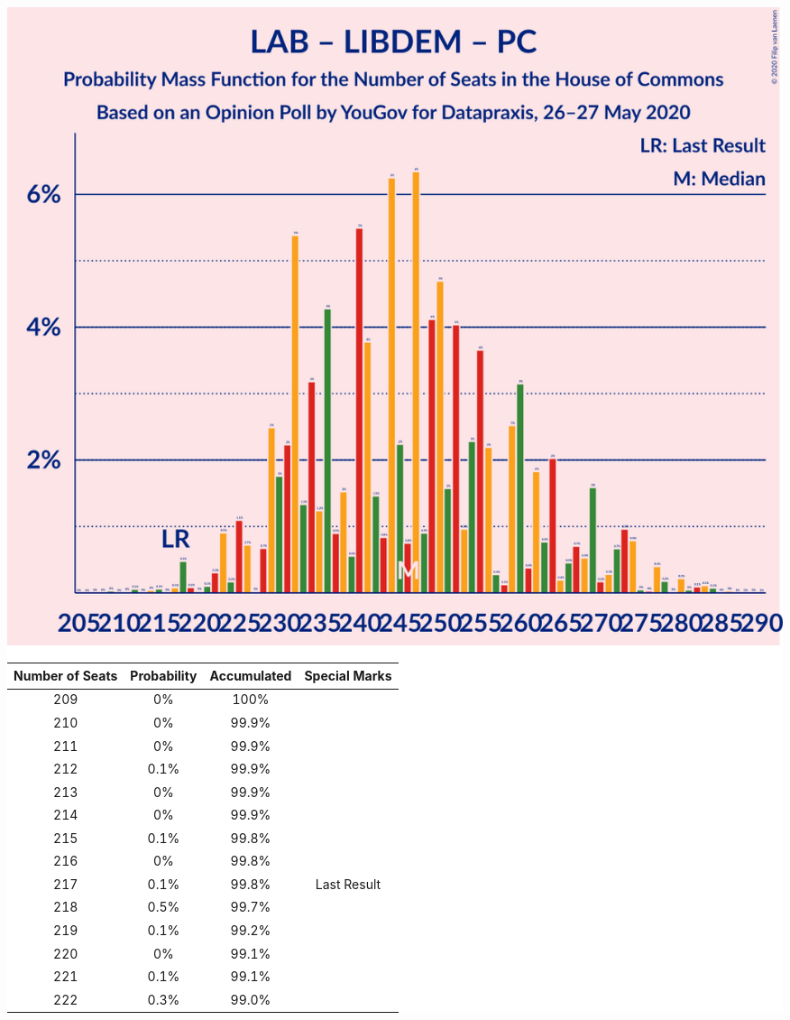 ![Graph with seats probability mass function not yet produced](2020-05-27-YouGov-coalitions-seats-pmf-lab–libdem–pc.png "Seats Probability Mass Function")

| Number of Seats | Probability | Accumulated | Special Marks |
|:---------------:|:-----------:|:-----------:|:-------------:|
| 209 | 0% | 100% |  |
| 210 | 0% | 99.9% |  |
| 211 | 0% | 99.9% |  |
| 212 | 0.1% | 99.9% |  |
| 213 | 0% | 99.9% |  |
| 214 | 0% | 99.9% |  |
| 215 | 0.1% | 99.8% |  |
| 216 | 0% | 99.8% |  |
| 217 | 0.1% | 99.8% | Last Result |
| 218 | 0.5% | 99.7% |  |
| 219 | 0.1% | 99.2% |  |
| 220 | 0% | 99.1% |  |
| 221 | 0.1% | 99.1% |  |
| 222 | 0.3% | 99.0% |  |